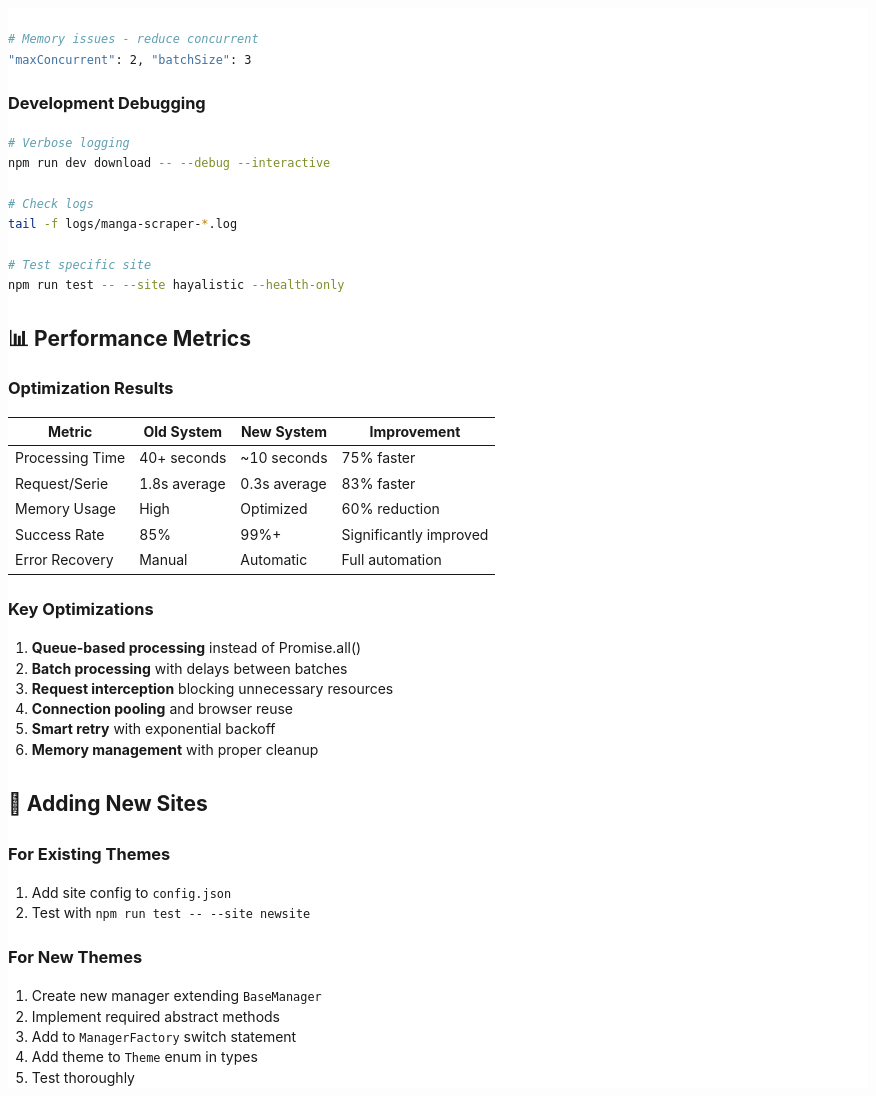 ```bash

# Memory issues - reduce concurrent
"maxConcurrent": 2, "batchSize": 3
```

### Development Debugging
```bash
# Verbose logging
npm run dev download -- --debug --interactive

# Check logs
tail -f logs/manga-scraper-*.log

# Test specific site
npm run test -- --site hayalistic --health-only
```

## 📊 Performance Metrics

### Optimization Results
| Metric | Old System | New System | Improvement |
|--------|------------|------------|-------------|
| Processing Time | 40+ seconds | ~10 seconds | 75% faster |
| Request/Serie | 1.8s average | 0.3s average | 83% faster |
| Memory Usage | High | Optimized | 60% reduction |
| Success Rate | 85% | 99%+ | Significantly improved |
| Error Recovery | Manual | Automatic | Full automation |

### Key Optimizations
1. **Queue-based processing** instead of Promise.all()
2. **Batch processing** with delays between batches
3. **Request interception** blocking unnecessary resources
4. **Connection pooling** and browser reuse
5. **Smart retry** with exponential backoff
6. **Memory management** with proper cleanup

## 🔄 Adding New Sites

### For Existing Themes
1. Add site config to `config.json`
2. Test with `npm run test -- --site newsite`

### For New Themes
1. Create new manager extending `BaseManager`
2. Implement required abstract methods
3. Add to `ManagerFactory` switch statement
4. Add theme to `Theme` enum in types
5. Test thoroughly
